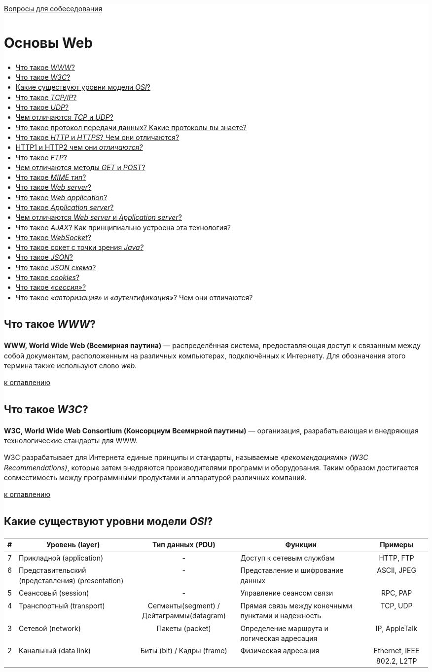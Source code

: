 [Вопросы для собеседования](README.md)

# Основы Web
+ [Что такое _WWW_?](#Что-такое-www)
+ [Что такое _W3C_?](#Что-такое-w3c)
+ [Какие существуют уровни модели _OSI_?](#Какие-существуют-уровни-модели-osi)
+ [Что такое _TCP/IP_?](#Что-такое-tcpip)
+ [Что такое _UDP_?](#Что-такое-udp)
+ [Чем отличаются _TCP_ и _UDP_?](#Чем-отличаются-tcp-и-udp)
+ [Что такое протокол передачи данных? Какие протоколы вы знаете?](#Что-такое-протокол-передачи-данных-Какие-протоколы-вы-знаете)
+ [Что такое _HTTP_ и _HTTPS_? Чем они отличаются?](#Что-такое-http-и-https-Чем-они-отличаются)
+ [HTTP1 и HTTP2 чем они _отличаются?_](#HTTP1-и-HTTP2-чем-они-отличаются)  
+ [Что такое _FTP_?](#Что-такое-ftp)
+ [Чем отличаются методы _GET_ и _POST_?](#Чем-отличаются-методы-get-и-post)
+ [Что такое _MIME тип_?](#Что-такое-mime-тип)
+ [Что такое _Web server_?](#Что-такое-web-server)
+ [Что такое _Web application_?](#Что-такое-web-application)
+ [Что такое _Application server_?](#Что-такое-application-server)
+ [Чем отличаются _Web server_ и _Application server_?](#Чем-отличаются-web-server-и-application-server)
+ [Что такое _AJAX_? Как принципиально устроена эта технология?](#Что-такое-ajax-Как-принципиально-устроена-эта-технология)
+ [Что такое _WebSocket_?](#Что-такое-websocket)
+ [Что такое сокет с точки зрения _Java?_](Что-такое-сокет-с-точки-зрения-Java)  
+ [Что такое _JSON_?](#Что-такое-json)
+ [Что такое _JSON схема_?](#Что-такое-json-схема)
+ [Что такое _cookies_?](#Что-такое-cookies)
+ [Что такое _«сессия»_?](#Что-такое-сессия)
+ [Что такое _«авторизация»_ и _«аутентификация»_? Чем они отличаются?](#Что-такое-авторизация-и-аутентификация-Чем-они-отличаются)

## Что такое _WWW_?
__WWW, World Wide Web (Всемирная паутина)__ — распределённая система, предоставляющая доступ к связанным между собой документам, расположенным на различных компьютерах, подключённых к Интернету. Для обозначения этого термина также используют слово _web_.

[к оглавлению](#Основы-web)

## Что такое _W3C_?
__W3C, World Wide Web Consortium (Консорциум Всемирной паутины)__ — организация, разрабатывающая и внедряющая технологические стандарты для WWW. 

W3C разрабатывает для Интернета единые принципы и стандарты, называемые _«рекомендациями» (W3C Recommendations)_, которые затем внедряются производителями программ и оборудования. Таким образом достигается совместимость между программными продуктами и аппаратурой различных компаний.

[к оглавлению](#Основы-web)

## Какие существуют уровни модели _OSI_?
| # |                  Уровень (layer)                 |               Тип данных (PDU)            |                          Функции                         |          Примеры           |
|--:|--------------------------------------------------|:-----------------------------------------:|----------------------------------------------------------|:--------------------------:|
| 7 | Прикладной (application)                         |                      -                    | Доступ к сетевым службам                                 | HTTP, FTP                  |
| 6 | Представительский (представления) (presentation) |                      -                    | Представление и шифрование данных                        | ASCII, JPEG                |
| 5 | Сеансовый (session)                              |                      -                    | Управление сеансом связи                                 | RPC, PAP                   |
| 4 | Транспортный (transport)                         | Сегменты(segment) / Дейтаграммы(datagram) | Прямая связь между конечными пунктами и надежность       | TCP, UDP                   |
| 3 | Сетевой (network)                                |              Пакеты (packet)              | Определение маршрута и логическая адресация              | IP, AppleTalk              |
| 2 | Канальный (data link)                            |         Биты (bit) / Кадры (frame)        | Физическая адресация                                     | Ethernet, IEEE 802.2, L2TP |